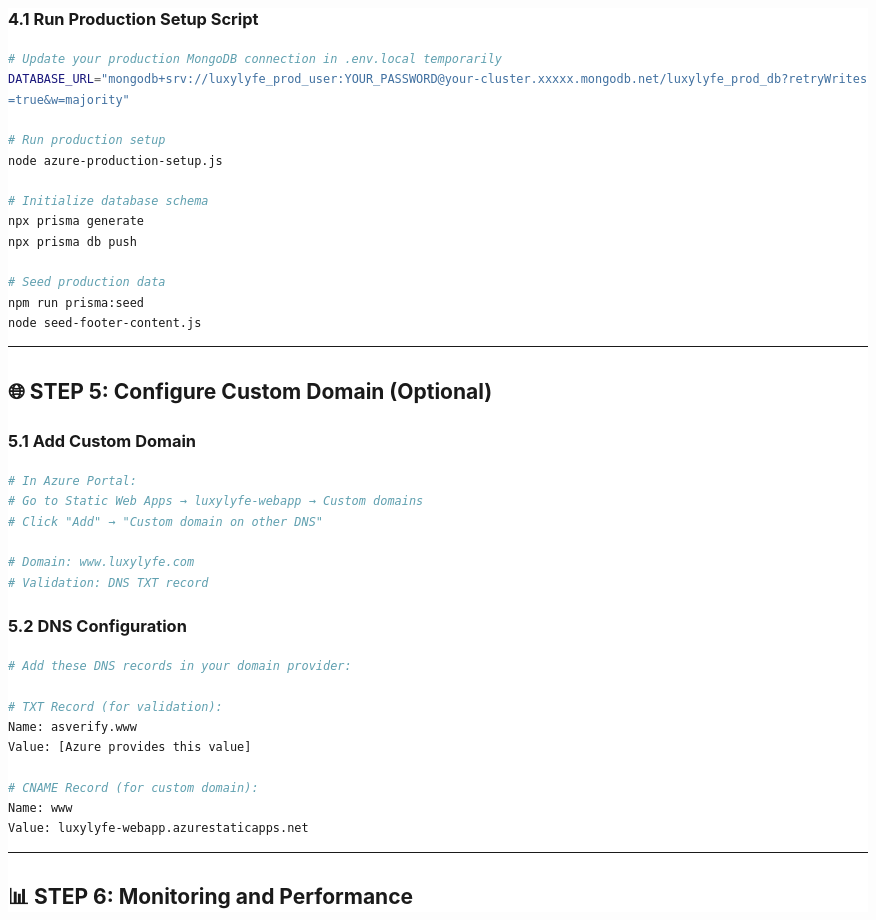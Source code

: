 ### 4.1 Run Production Setup Script

```bash
# Update your production MongoDB connection in .env.local temporarily
DATABASE_URL="mongodb+srv://luxylyfe_prod_user:YOUR_PASSWORD@your-cluster.xxxxx.mongodb.net/luxylyfe_prod_db?retryWrites=true&w=majority"

# Run production setup
node azure-production-setup.js

# Initialize database schema
npx prisma generate
npx prisma db push

# Seed production data
npm run prisma:seed
node seed-footer-content.js
```

---

## 🌐 **STEP 5: Configure Custom Domain (Optional)**

### 5.1 Add Custom Domain

```bash
# In Azure Portal:
# Go to Static Web Apps → luxylyfe-webapp → Custom domains
# Click "Add" → "Custom domain on other DNS"

# Domain: www.luxylyfe.com
# Validation: DNS TXT record
```

### 5.2 DNS Configuration

```bash
# Add these DNS records in your domain provider:

# TXT Record (for validation):
Name: asverify.www
Value: [Azure provides this value]

# CNAME Record (for custom domain):
Name: www
Value: luxylyfe-webapp.azurestaticapps.net
```

---

## 📊 **STEP 6: Monitoring and Performance**
